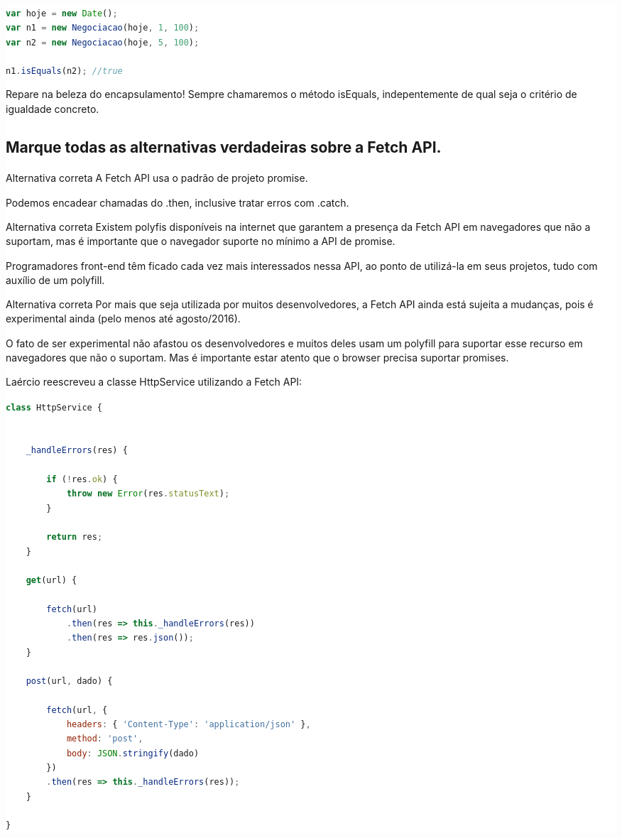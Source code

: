 ```js
var hoje = new Date();
var n1 = new Negociacao(hoje, 1, 100);
var n2 = new Negociacao(hoje, 5, 100);

n1.isEquals(n2); //true
```

Repare na beleza do encapsulamento! Sempre chamaremos o método isEquals, indepentemente de qual seja o critério de igualdade concreto.

## Marque todas as alternativas verdadeiras sobre a Fetch API.

Alternativa correta
A Fetch API usa o padrão de projeto promise.

Podemos encadear chamadas do .then, inclusive tratar erros com .catch.

Alternativa correta
Existem polyfis disponíveis na internet que garantem a presença da Fetch API em navegadores que não a suportam, mas é importante que o navegador suporte no mínimo a API de promise.

Programadores front-end têm ficado cada vez mais interessados nessa API, ao ponto de utilizá-la em seus projetos, tudo com auxílio de um polyfill.

Alternativa correta
Por mais que seja utilizada por muitos desenvolvedores, a Fetch API ainda está sujeita a mudanças, pois é experimental ainda (pelo menos até agosto/2016).

O fato de ser experimental não afastou os desenvolvedores e muitos deles usam um polyfill para suportar esse recurso em navegadores que não o suportam. Mas é importante estar atento que o browser precisa suportar promises.

Laércio reescreveu a classe HttpService utilizando a Fetch API:

```js
class HttpService {


    _handleErrors(res) {

        if (!res.ok) {
            throw new Error(res.statusText);
        }

        return res;
    }

    get(url) {

        fetch(url)
            .then(res => this._handleErrors(res))
            .then(res => res.json());
    }

    post(url, dado) {

        fetch(url, { 
            headers: { 'Content-Type': 'application/json' },
            method: 'post',
            body: JSON.stringify(dado)
        })
        .then(res => this._handleErrors(res)); 
    }

}
```